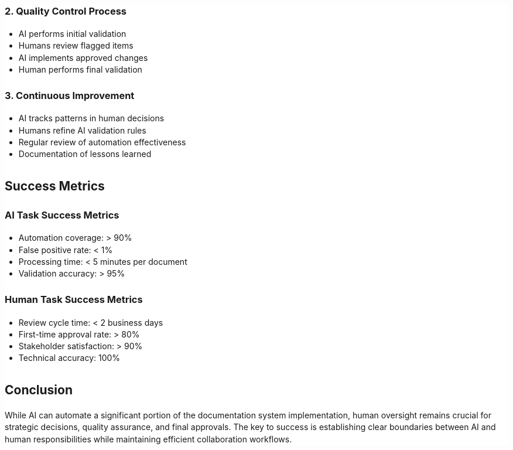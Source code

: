 ### 2. Quality Control Process
- AI performs initial validation
- Humans review flagged items
- AI implements approved changes
- Human performs final validation

### 3. Continuous Improvement
- AI tracks patterns in human decisions
- Humans refine AI validation rules
- Regular review of automation effectiveness
- Documentation of lessons learned

## Success Metrics

### AI Task Success Metrics
- Automation coverage: > 90%
- False positive rate: < 1%
- Processing time: < 5 minutes per document
- Validation accuracy: > 95%

### Human Task Success Metrics
- Review cycle time: < 2 business days
- First-time approval rate: > 80%
- Stakeholder satisfaction: > 90%
- Technical accuracy: 100%

## Conclusion
While AI can automate a significant portion of the documentation system implementation, human oversight remains crucial for strategic decisions, quality assurance, and final approvals. The key to success is establishing clear boundaries between AI and human responsibilities while maintaining efficient collaboration workflows.
